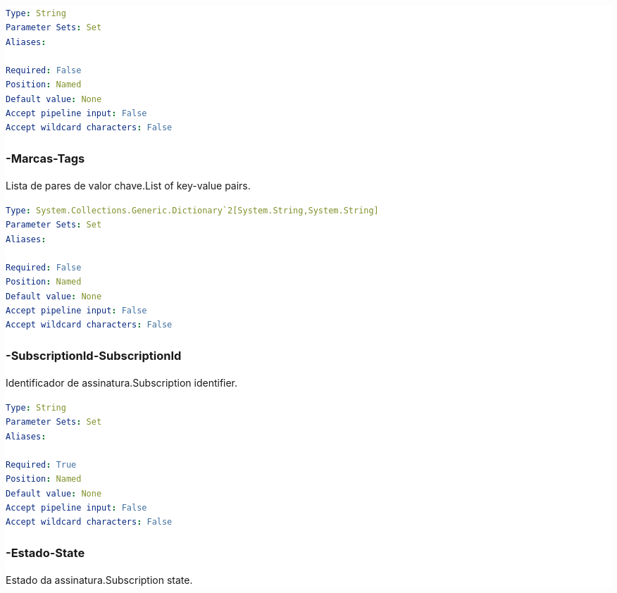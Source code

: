 ```yaml
Type: String
Parameter Sets: Set
Aliases:

Required: False
Position: Named
Default value: None
Accept pipeline input: False
Accept wildcard characters: False
```

### <span data-ttu-id="91d61-118">-Marcas</span><span class="sxs-lookup"><span data-stu-id="91d61-118">-Tags</span></span>
<span data-ttu-id="91d61-119">Lista de pares de valor chave.</span><span class="sxs-lookup"><span data-stu-id="91d61-119">List of key-value pairs.</span></span>

```yaml
Type: System.Collections.Generic.Dictionary`2[System.String,System.String]
Parameter Sets: Set
Aliases:

Required: False
Position: Named
Default value: None
Accept pipeline input: False
Accept wildcard characters: False
```

### <span data-ttu-id="91d61-120">-SubscriptionId</span><span class="sxs-lookup"><span data-stu-id="91d61-120">-SubscriptionId</span></span>
<span data-ttu-id="91d61-121">Identificador de assinatura.</span><span class="sxs-lookup"><span data-stu-id="91d61-121">Subscription identifier.</span></span>

```yaml
Type: String
Parameter Sets: Set
Aliases:

Required: True
Position: Named
Default value: None
Accept pipeline input: False
Accept wildcard characters: False
```

### <span data-ttu-id="91d61-122">-Estado</span><span class="sxs-lookup"><span data-stu-id="91d61-122">-State</span></span>
<span data-ttu-id="91d61-123">Estado da assinatura.</span><span class="sxs-lookup"><span data-stu-id="91d61-123">Subscription state.</span></span>
